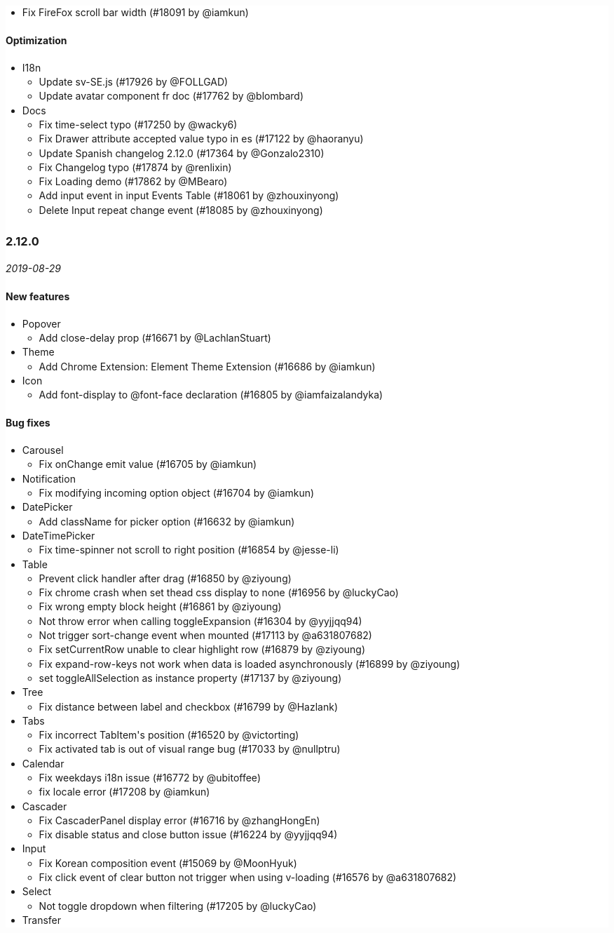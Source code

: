   - Fix FireFox scroll bar width (#18091 by @iamkun)
  
#### Optimization

- I18n
  - Update sv-SE.js (#17926 by @FOLLGAD)
  - Update avatar component fr doc (#17762 by @blombard)
- Docs
  - Fix time-select typo (#17250 by @wacky6)
  - Fix Drawer attribute accepted value typo in es (#17122 by @haoranyu)
  - Update Spanish changelog 2.12.0 (#17364 by @Gonzalo2310)
  - Fix Changelog typo (#17874 by @renlixin)
  - Fix Loading demo (#17862 by @MBearo)
  - Add input event in input Events Table (#18061 by @zhouxinyong)
  - Delete Input repeat change event (#18085 by @zhouxinyong)

### 2.12.0

*2019-08-29*

#### New features

- Popover
  - Add close-delay prop (#16671 by @LachlanStuart)
- Theme
  - Add Chrome Extension: Element Theme Extension (#16686 by @iamkun)
- Icon
  - Add font-display to @font-face declaration (#16805 by @iamfaizalandyka)

#### Bug fixes

- Carousel
  - Fix onChange emit value (#16705 by @iamkun)
- Notification
  - Fix modifying incoming option object (#16704 by @iamkun)
- DatePicker
  - Add className for picker option (#16632 by @iamkun)
- DateTimePicker
  - Fix time-spinner not scroll to right position (#16854 by @jesse-li)
- Table
  - Prevent click handler after drag (#16850 by @ziyoung)
  - Fix chrome crash when set thead css display to none (#16956 by @luckyCao)
  - Fix wrong empty block height (#16861 by @ziyoung)
  - Not throw error when calling toggleExpansion (#16304 by @yyjjqq94)
  - Not trigger sort-change event when mounted (#17113 by @a631807682)
  - Fix setCurrentRow unable to clear highlight row (#16879 by @ziyoung)
  - Fix expand-row-keys not work when data is loaded asynchronously (#16899 by @ziyoung)
  - set toggleAllSelection as instance property (#17137 by @ziyoung)
- Tree
  - Fix distance between label and checkbox (#16799 by @Hazlank)
- Tabs
  - Fix incorrect TabItem's position (#16520 by @victorting)
  - Fix activated tab is out of visual range bug (#17033 by @nullptru)
- Calendar
  - Fix weekdays i18n issue (#16772 by @ubitoffee)
  - fix locale error (#17208 by @iamkun)
- Cascader
  - Fix CascaderPanel display error (#16716 by @zhangHongEn)
  - Fix disable status and close button issue (#16224 by @yyjjqq94)
- Input
  - Fix Korean composition event (#15069 by @MoonHyuk)
  - Fix click event of clear button not trigger when using v-loading (#16576 by @a631807682)
- Select
  - Not toggle dropdown when filtering (#17205 by @luckyCao)
- Transfer